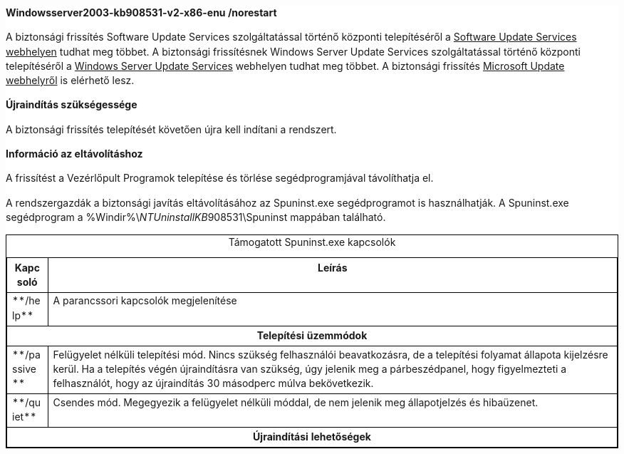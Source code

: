 **Windowsserver2003-kb908531-v2-x86-enu /norestart**

A biztonsági frissítés Software Update Services szolgáltatással történő központi telepítéséről a [Software Update Services webhelyen](http://go.microsoft.com/fwlink/?linkid=21125) tudhat meg többet. A biztonsági frissítésnek Windows Server Update Services szolgáltatással történő központi telepítéséről a [Windows Server Update Services](http://go.microsoft.com/fwlink/?linkid=50120) webhelyen tudhat meg többet. A biztonsági frissítés [Microsoft Update webhelyről](http://update.microsoft.com/microsoftupdate) is elérhető lesz.

**Újraindítás szükségessége**

A biztonsági frissítés telepítését követően újra kell indítani a rendszert.

**Információ az eltávolításhoz**

A frissítést a Vezérlőpult Programok telepítése és törlése segédprogramjával távolíthatja el.

A rendszergazdák a biztonsági javítás eltávolításához az Spuninst.exe segédprogramot is használhatják. A Spuninst.exe segédprogram a %Windir%\\$NTUninstallKB908531$\\Spuninst mappában található.

<table style="border:1px solid black;" class="dataTable">
<caption>
Támogatott Spuninst.exe kapcsolók
</caption>
<tr class="thead">
<th style="border:1px solid black;" >
Kapcsoló
</th>
<th style="border:1px solid black;" >
Leírás
</th>
</tr>
<tr>
<td style="border:1px solid black;">
**/help**
</td>
<td style="border:1px solid black;">
A parancssori kapcsolók megjelenítése
</td>
</tr>
<tr>
<th colspan="2" style="border:1px solid black;">
Telepítési üzemmódok
</th>
</tr>
<tr class="alternateRow">
<td style="border:1px solid black;">
**/passive**
</td>
<td style="border:1px solid black;">
Felügyelet nélküli telepítési mód. Nincs szükség felhasználói beavatkozásra, de a telepítési folyamat állapota kijelzésre kerül. Ha a telepítés végén újraindításra van szükség, úgy jelenik meg a párbeszédpanel, hogy figyelmezteti a felhasználót, hogy az újraindítás 30 másodperc múlva bekövetkezik.
</td>
</tr>
<tr>
<td style="border:1px solid black;">
**/quiet**
</td>
<td style="border:1px solid black;">
Csendes mód. Megegyezik a felügyelet nélküli móddal, de nem jelenik meg állapotjelzés és hibaüzenet.
</td>
</tr>
<tr>
<th colspan="2" style="border:1px solid black;">
Újraindítási lehetőségek